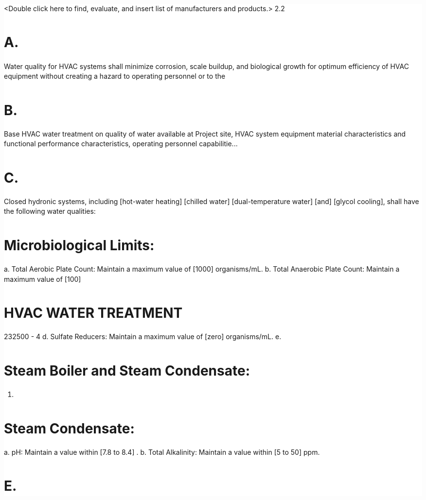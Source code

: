<Double click here to find, evaluate, and insert list of manufacturers and products.>
2.2

# A.

Water quality for HVAC systems shall minimize corrosion, scale buildup, and biological growth for
optimum efficiency of HVAC equipment without creating a hazard to operating personnel or to the

# B.

Base HVAC water treatment on quality of water available at Project site, HVAC system equipment
material characteristics and functional performance characteristics, operating personnel capabilitie...

# C.

Closed hydronic systems, including [hot-water heating] [chilled water] [dual-temperature water]
[and] [glycol cooling], shall have the following water qualities:

# Microbiological Limits:

a.
Total Aerobic Plate Count: Maintain a maximum value of [1000] <Insert number>
organisms/mL.
b.
Total Anaerobic Plate Count: Maintain a maximum value of [100] <Insert number>

# HVAC WATER TREATMENT

232500 - 4
d.
Sulfate Reducers: Maintain a maximum value of [zero] <Insert number> organisms/mL.
e.

# Steam Boiler and Steam Condensate:

1.

# Steam Condensate:

a.
pH: Maintain a value within [7.8 to 8.4] <Insert range>.
b.
Total Alkalinity: Maintain a value within [5 to 50] <Insert range> ppm.

# E.
